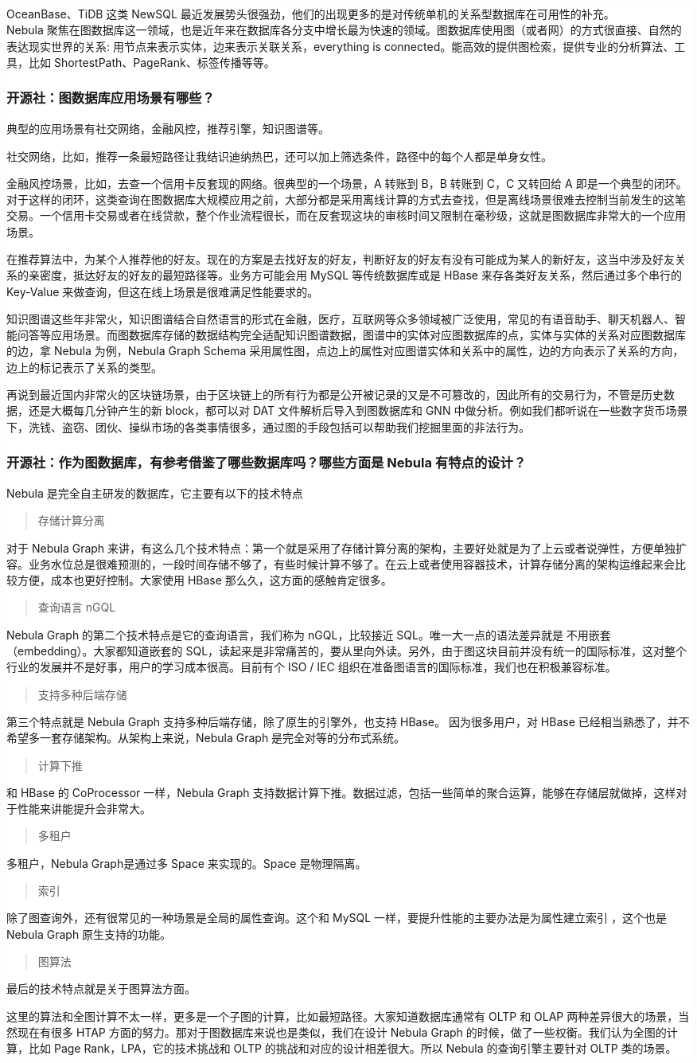 OceanBase、TiDB 这类 NewSQL 最近发展势头很强劲，他们的出现更多的是对传统单机的关系型数据库在可用性的补充。<br />Nebula 聚焦在图数据库这一领域，也是近年来在数据库各分支中增长最为快速的领域。图数据库使用图（或者网）的方式很直接、自然的表达现实世界的关系: 用节点来表示实体，边来表示关联关系，everything is connected。能高效的提供图检索，提供专业的分析算法、工具，比如 ShortestPath、PageRank、标签传播等等。

### 开源社：图数据库应用场景有哪些？

典型的应用场景有社交网络，金融风控，推荐引擎，知识图谱等。

社交网络，比如，推荐一条最短路径让我结识迪纳热巴，还可以加上筛选条件，路径中的每个人都是单身女性。

金融风控场景，比如，去查一个信用卡反套现的网络。很典型的一个场景，A 转账到 B，B 转账到 C，C 又转回给 A 即是一个典型的闭环。对于这样的闭环，这类查询在图数据库大规模应用之前，大部分都是采用离线计算的方式去查找，但是离线场景很难去控制当前发生的这笔交易。一个信用卡交易或者在线贷款，整个作业流程很长，而在反套现这块的审核时间又限制在毫秒级，这就是图数据库非常大的一个应用场景。

在推荐算法中，为某个人推荐他的好友。现在的方案是去找好友的好友，判断好友的好友有没有可能成为某人的新好友，这当中涉及好友关系的亲密度，抵达好友的好友的最短路径等。业务方可能会用 MySQL 等传统数据库或是 HBase 来存各类好友关系，然后通过多个串行的 Key-Value 来做查询，但这在线上场景是很难满足性能要求的。

知识图谱这些年非常火，知识图谱结合自然语言的形式在金融，医疗，互联网等众多领域被广泛使用，常见的有语音助手、聊天机器人、智能问答等应用场景。而图数据库存储的数据结构完全适配知识图谱数据，图谱中的实体对应图数据库的点，实体与实体的关系对应图数据库的边，拿 Nebula 为例，Nebula Graph Schema 采用属性图，点边上的属性对应图谱实体和关系中的属性，边的方向表示了关系的方向，边上的标记表示了关系的类型。

再说到最近国内非常火的区块链场景，由于区块链上的所有行为都是公开被记录的又是不可篡改的，因此所有的交易行为，不管是历史数据，还是大概每几分钟产生的新 block，都可以对 DAT 文件解析后导入到图数据库和 GNN 中做分析。例如我们都听说在一些数字货币场景下，洗钱、盗窃、团伙、操纵市场的各类事情很多，通过图的手段包括可以帮助我们挖掘里面的非法行为。

### 开源社：作为图数据库，有参考借鉴了哪些数据库吗？哪些方面是 Nebula 有特点的设计？

Nebula 是完全自主研发的数据库，它主要有以下的技术特点
> 存储计算分离

对于 Nebula Graph 来讲，有这么几个技术特点：第一个就是采用了存储计算分离的架构，主要好处就是为了上云或者说弹性，方便单独扩容。业务水位总是很难预测的，一段时间存储不够了，有些时候计算不够了。在云上或者使用容器技术，计算存储分离的架构运维起来会比较方便，成本也更好控制。大家使用 HBase 那么久，这方面的感触肯定很多。

> 查询语言 nGQL

Nebula Graph 的第二个技术特点是它的查询语言，我们称为 nGQL，比较接近 SQL。唯一大一点的语法差异就是 不用嵌套 （embedding）。大家都知道嵌套的 SQL，读起来是非常痛苦的，要从里向外读。另外，由于图这块目前并没有统一的国际标准，这对整个行业的发展并不是好事，用户的学习成本很高。目前有个 ISO / IEC 组织在准备图语言的国际标准，我们也在积极兼容标准。

> 支持多种后端存储

第三个特点就是 Nebula Graph 支持多种后端存储，除了原生的引擎外，也支持 HBase。
因为很多用户，对 HBase 已经相当熟悉了，并不希望多一套存储架构。从架构上来说，Nebula Graph 是完全对等的分布式系统。

> 计算下推

和 HBase 的 CoProcessor 一样，Nebula Graph 支持数据计算下推。数据过滤，包括一些简单的聚合运算，能够在存储层就做掉，这样对于性能来讲能提升会非常大。

> 多租户

多租户，Nebula Graph是通过多 Space 来实现的。Space 是物理隔离。

> 索引

除了图查询外，还有很常见的一种场景是全局的属性查询。这个和 MySQL 一样，要提升性能的主要办法是为属性建立索引 ，这个也是 Nebula Graph 原生支持的功能。

> 图算法

最后的技术特点就是关于图算法方面。

这里的算法和全图计算不太一样，更多是一个子图的计算，比如最短路径。大家知道数据库通常有 OLTP 和 OLAP 两种差异很大的场景，当然现在有很多 HTAP 方面的努力。那对于图数据库来说也是类似，我们在设计 Nebula Graph 的时候，做了一些权衡。我们认为全图的计算，比如 Page Rank，LPA，它的技术挑战和 OLTP 的挑战和对应的设计相差很大。所以 Nebula 的查询引擎主要针对 OLTP 类的场景。
